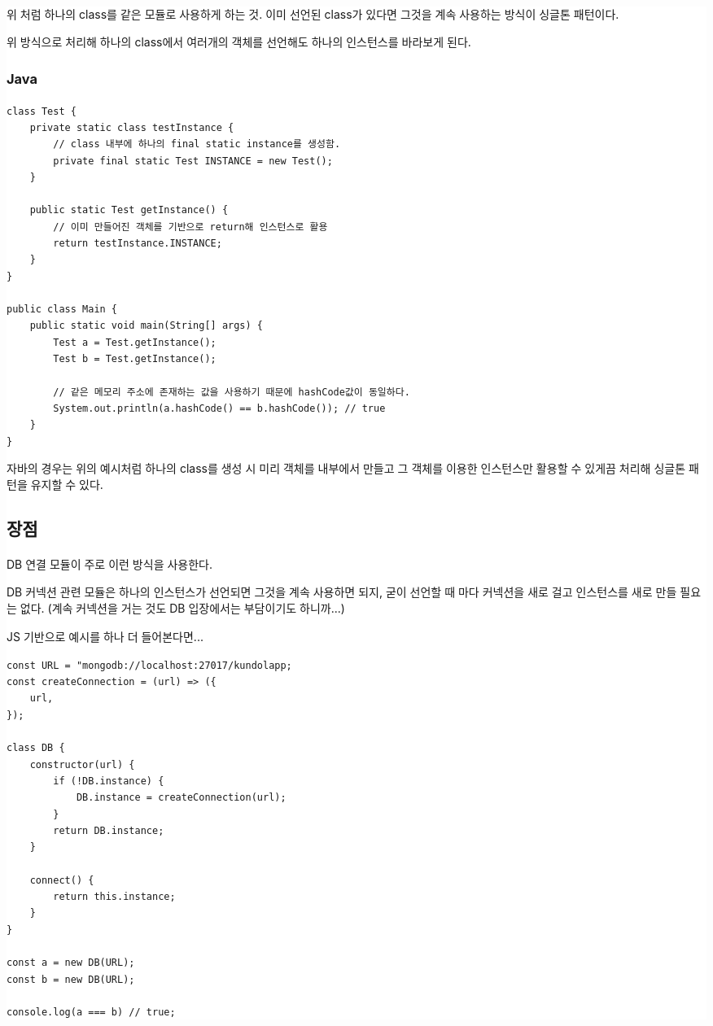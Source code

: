 위 처럼 하나의 class를 같은 모듈로 사용하게 하는 것. 이미 선언된 class가 있다면 그것을 계속 사용하는 방식이 싱글톤 패턴이다.

위 방식으로 처리해 하나의 class에서 여러개의 객체를 선언해도 하나의 인스턴스를 바라보게 된다.

### Java

```
class Test {
    private static class testInstance {
        // class 내부에 하나의 final static instance를 생성함.
        private final static Test INSTANCE = new Test();
    }

    public static Test getInstance() {
        // 이미 만들어진 객체를 기반으로 return해 인스턴스로 활용
        return testInstance.INSTANCE;
    }
}

public class Main {
    public static void main(String[] args) {
        Test a = Test.getInstance();
        Test b = Test.getInstance();

        // 같은 메모리 주소에 존재하는 값을 사용하기 때문에 hashCode값이 동일하다.
        System.out.println(a.hashCode() == b.hashCode()); // true
    }
}
```

자바의 경우는 위의 예시처럼 하나의 class를 생성 시 미리 객체를 내부에서 만들고 그 객체를 이용한 인스턴스만 활용할 수 있게끔 처리해 싱글톤 패턴을 유지할 수 있다.

## 장점

DB 연결 모듈이 주로 이런 방식을 사용한다.

DB 커넥션 관련 모듈은 하나의 인스턴스가 선언되면 그것을 계속 사용하면 되지, 굳이 선언할 때 마다 커넥션을 새로 걸고 인스턴스를 새로 만들 필요는 없다. (계속 커넥션을 거는 것도 DB 입장에서는 부담이기도 하니까...)

JS 기반으로 예시를 하나 더 들어본다면...

```
const URL = "mongodb://localhost:27017/kundolapp;
const createConnection = (url) => ({
    url,
});

class DB {
    constructor(url) {
        if (!DB.instance) {
            DB.instance = createConnection(url);
        }
        return DB.instance;
    }

    connect() {
        return this.instance;
    }
}

const a = new DB(URL);
const b = new DB(URL);

console.log(a === b) // true;
```
